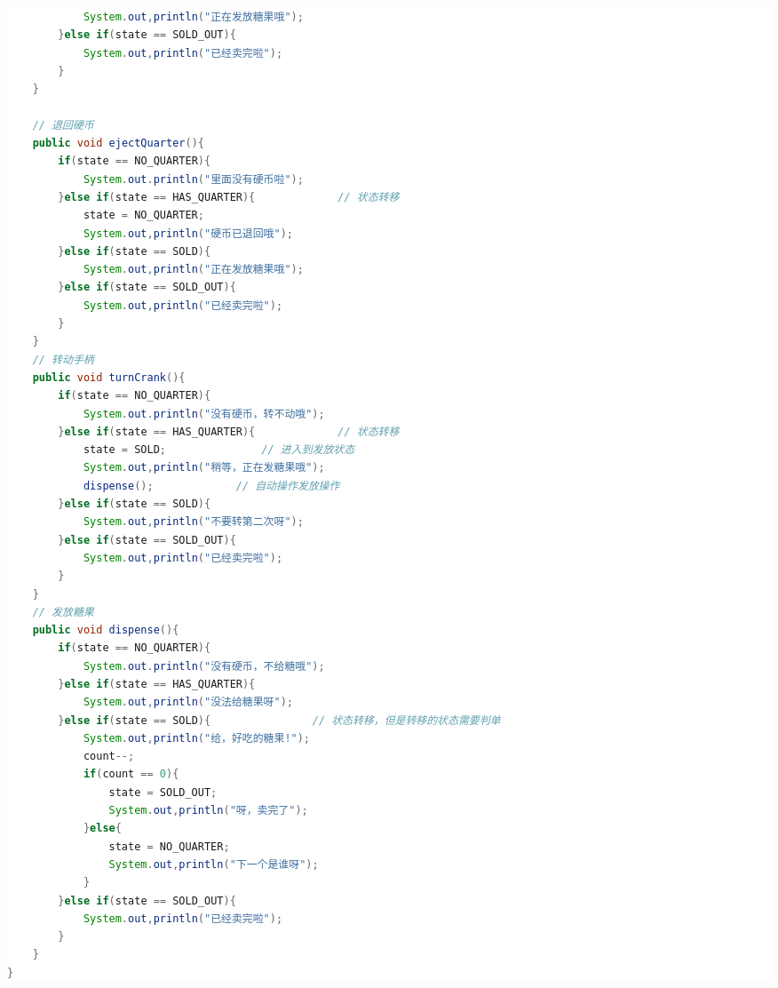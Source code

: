 ```java
            System.out,println("正在发放糖果哦");
        }else if(state == SOLD_OUT){
            System.out,println("已经卖完啦");
        }
    }
    
    // 退回硬币
    public void ejectQuarter(){
        if(state == NO_QUARTER){
            System.out.println("里面没有硬币啦");
        }else if(state == HAS_QUARTER){				// 状态转移
            state = NO_QUARTER;
            System.out,println("硬币已退回哦");
        }else if(state == SOLD){
            System.out,println("正在发放糖果哦");
        }else if(state == SOLD_OUT){
            System.out,println("已经卖完啦");
        }
    }
    // 转动手柄
    public void turnCrank(){
        if(state == NO_QUARTER){
            System.out.println("没有硬币，转不动哦");
        }else if(state == HAS_QUARTER){				// 状态转移
            state = SOLD;				// 进入到发放状态
            System.out,println("稍等，正在发糖果哦");
            dispense();				// 自动操作发放操作
        }else if(state == SOLD){
            System.out,println("不要转第二次呀");
        }else if(state == SOLD_OUT){
            System.out,println("已经卖完啦");
        }
    }
    // 发放糖果
    public void dispense(){
        if(state == NO_QUARTER){
            System.out.println("没有硬币，不给糖哦");
        }else if(state == HAS_QUARTER){			
            System.out,println("没法给糖果呀");
        }else if(state == SOLD){				// 状态转移，但是转移的状态需要判单
            System.out,println("给，好吃的糖果!");
            count--;
            if(count == 0){
                state = SOLD_OUT;
                System.out,println("呀，卖完了");
            }else{
                state = NO_QUARTER;
                System.out,println("下一个是谁呀");
            }
        }else if(state == SOLD_OUT){
            System.out,println("已经卖完啦");
        }
    }
}
```
